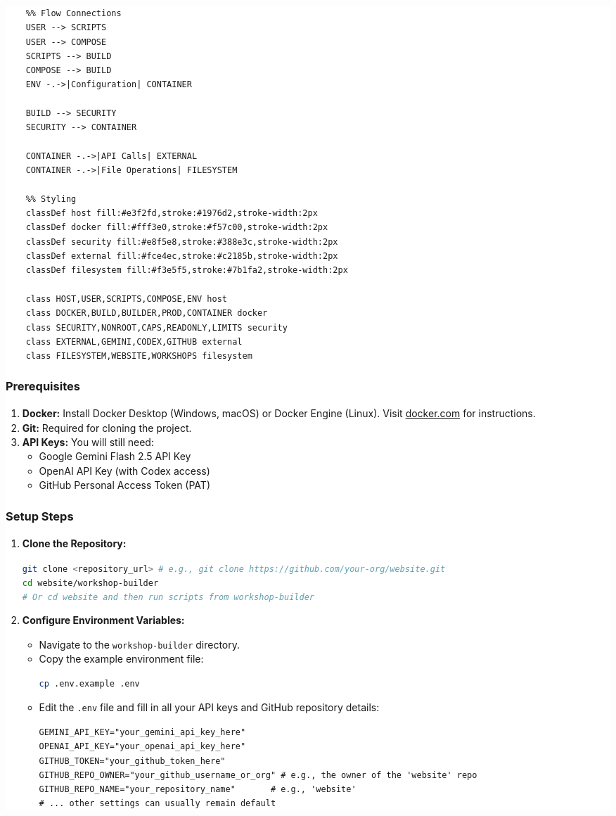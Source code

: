 ```mermaid
    %% Flow Connections
    USER --> SCRIPTS
    USER --> COMPOSE
    SCRIPTS --> BUILD
    COMPOSE --> BUILD
    ENV -.->|Configuration| CONTAINER
    
    BUILD --> SECURITY
    SECURITY --> CONTAINER
    
    CONTAINER -.->|API Calls| EXTERNAL
    CONTAINER -.->|File Operations| FILESYSTEM
    
    %% Styling
    classDef host fill:#e3f2fd,stroke:#1976d2,stroke-width:2px
    classDef docker fill:#fff3e0,stroke:#f57c00,stroke-width:2px
    classDef security fill:#e8f5e8,stroke:#388e3c,stroke-width:2px
    classDef external fill:#fce4ec,stroke:#c2185b,stroke-width:2px
    classDef filesystem fill:#f3e5f5,stroke:#7b1fa2,stroke-width:2px
    
    class HOST,USER,SCRIPTS,COMPOSE,ENV host
    class DOCKER,BUILD,BUILDER,PROD,CONTAINER docker
    class SECURITY,NONROOT,CAPS,READONLY,LIMITS security
    class EXTERNAL,GEMINI,CODEX,GITHUB external
    class FILESYSTEM,WEBSITE,WORKSHOPS filesystem
```

### Prerequisites

1.  **Docker:** Install Docker Desktop (Windows, macOS) or Docker Engine (Linux). Visit [docker.com](https://www.docker.com/) for instructions.
2.  **Git:** Required for cloning the project.
3.  **API Keys:** You will still need:
    *   Google Gemini Flash 2.5 API Key
    *   OpenAI API Key (with Codex access)
    *   GitHub Personal Access Token (PAT)

### Setup Steps

1.  **Clone the Repository:**
    ```bash
    git clone <repository_url> # e.g., git clone https://github.com/your-org/website.git
    cd website/workshop-builder
    # Or cd website and then run scripts from workshop-builder
    ```

2.  **Configure Environment Variables:**
    *   Navigate to the `workshop-builder` directory.
    *   Copy the example environment file:
        ```bash
        cp .env.example .env
        ```
    *   Edit the `.env` file and fill in all your API keys and GitHub repository details:
        ```env
        GEMINI_API_KEY="your_gemini_api_key_here"
        OPENAI_API_KEY="your_openai_api_key_here"
        GITHUB_TOKEN="your_github_token_here"
        GITHUB_REPO_OWNER="your_github_username_or_org" # e.g., the owner of the 'website' repo
        GITHUB_REPO_NAME="your_repository_name"       # e.g., 'website'
        # ... other settings can usually remain default
        ```